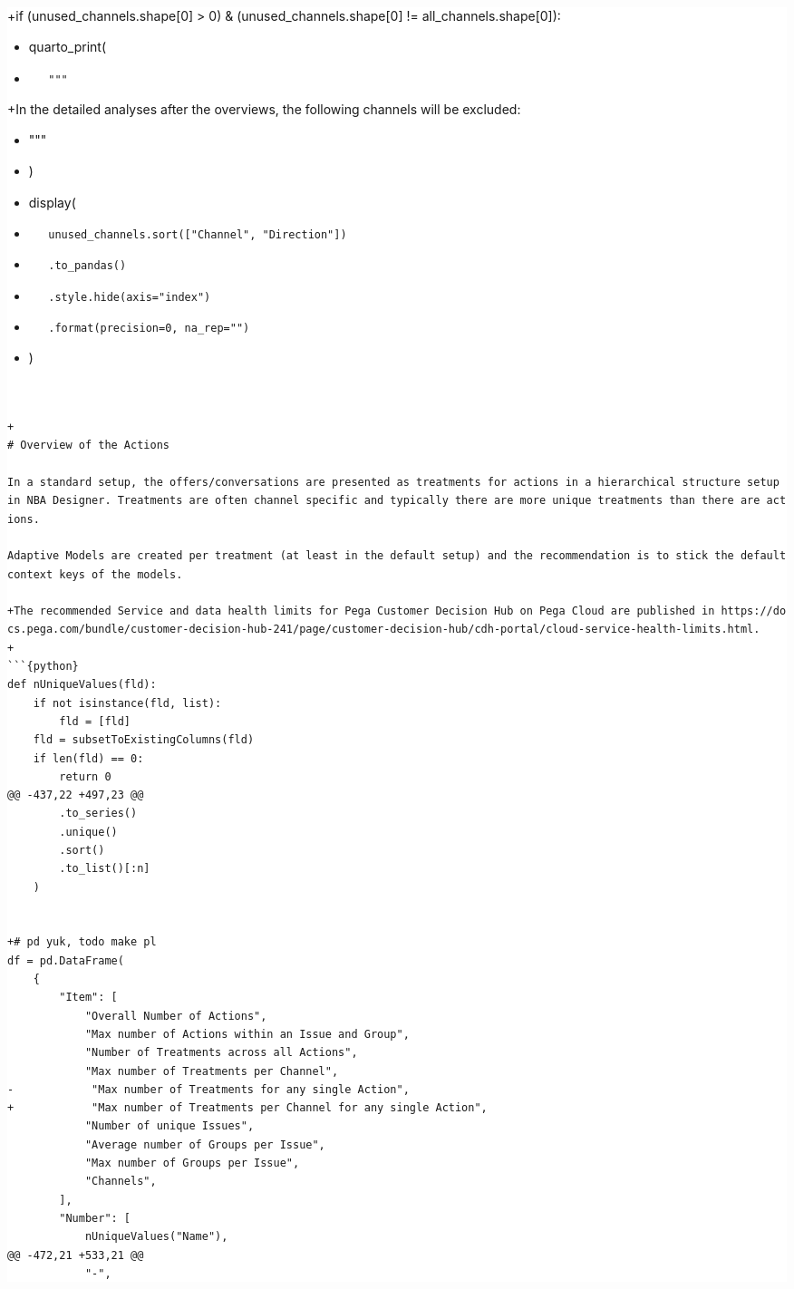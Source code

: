 +if (unused_channels.shape[0] > 0) & (unused_channels.shape[0] != all_channels.shape[0]):
+    quarto_print(
+        """
+In the detailed analyses after the overviews, the following channels will be excluded:
+    """
+    )
 
+    display(
+        unused_channels.sort(["Channel", "Direction"])
+        .to_pandas()
+        .style.hide(axis="index")
+        .format(precision=0, na_rep="")
+    )
 ```
 
 
+
 # Overview of the Actions
 
 In a standard setup, the offers/conversations are presented as treatments for actions in a hierarchical structure setup in NBA Designer. Treatments are often channel specific and typically there are more unique treatments than there are actions.
 
 Adaptive Models are created per treatment (at least in the default setup) and the recommendation is to stick the default context keys of the models.
 
+The recommended Service and data health limits for Pega Customer Decision Hub on Pega Cloud are published in https://docs.pega.com/bundle/customer-decision-hub-241/page/customer-decision-hub/cdh-portal/cloud-service-health-limits.html.
+
 ```{python}
 def nUniqueValues(fld):
     if not isinstance(fld, list):
         fld = [fld]
     fld = subsetToExistingColumns(fld)
     if len(fld) == 0:
         return 0
@@ -437,22 +497,23 @@
         .to_series()
         .unique()
         .sort()
         .to_list()[:n]
     )
 
 
+# pd yuk, todo make pl
 df = pd.DataFrame(
     {
         "Item": [
             "Overall Number of Actions",
             "Max number of Actions within an Issue and Group",
             "Number of Treatments across all Actions",
             "Max number of Treatments per Channel",
-            "Max number of Treatments for any single Action",
+            "Max number of Treatments per Channel for any single Action",
             "Number of unique Issues",
             "Average number of Groups per Issue",
             "Max number of Groups per Issue",
             "Channels",
         ],
         "Number": [
             nUniqueValues("Name"),
@@ -472,21 +533,21 @@
             "-",
 ```